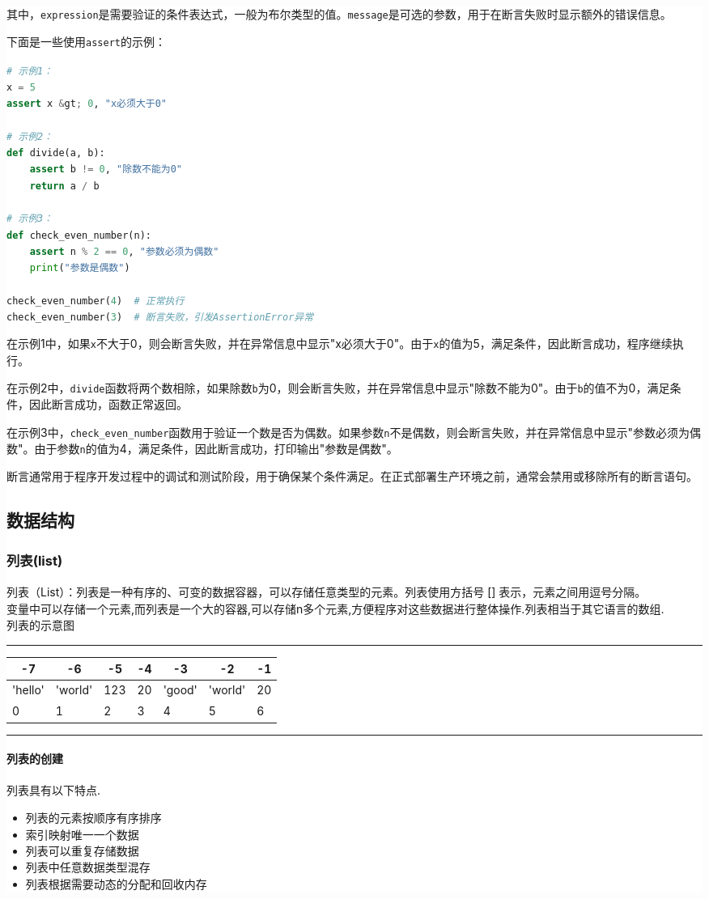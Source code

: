 其中，`expression`是需要验证的条件表达式，一般为布尔类型的值。`message`是可选的参数，用于在断言失败时显示额外的错误信息。

下面是一些使用`assert`的示例：

```python
# 示例1：
x = 5
assert x &gt; 0, "x必须大于0"

# 示例2：
def divide(a, b):
    assert b != 0, "除数不能为0"
    return a / b

# 示例3：
def check_even_number(n):
    assert n % 2 == 0, "参数必须为偶数"
    print("参数是偶数")

check_even_number(4)  # 正常执行
check_even_number(3)  # 断言失败，引发AssertionError异常
```

在示例1中，如果`x`不大于0，则会断言失败，并在异常信息中显示"x必须大于0"。由于`x`的值为5，满足条件，因此断言成功，程序继续执行。

在示例2中，`divide`函数将两个数相除，如果除数`b`为0，则会断言失败，并在异常信息中显示"除数不能为0"。由于`b`的值不为0，满足条件，因此断言成功，函数正常返回。

在示例3中，`check_even_number`函数用于验证一个数是否为偶数。如果参数`n`不是偶数，则会断言失败，并在异常信息中显示"参数必须为偶数"。由于参数`n`的值为4，满足条件，因此断言成功，打印输出"参数是偶数"。

断言通常用于程序开发过程中的调试和测试阶段，用于确保某个条件满足。在正式部署生产环境之前，通常会禁用或移除所有的断言语句。

## 数据结构  

### 列表(list)

列表（List）：列表是一种有序的、可变的数据容器，可以存储任意类型的元素。列表使用方括号 [] 表示，元素之间用逗号分隔。  
变量中可以存储一个元素,而列表是一个大的容器,可以存储n多个元素,方便程序对这些数据进行整体操作.列表相当于其它语言的数组.  
列表的示意图  

***

| -7      | -6      | -5   | -4   | -3     | -2      | -1   |
| ------- | ------- | ---- | ---- | ------ | ------- | ---- |
| 'hello' | 'world' | 123  | 20   | 'good' | 'world' | 20   |
| 0       | 1       | 2    | 3    | 4      | 5       | 6    |

***

#### 列表的创建

列表具有以下特点.  

- 列表的元素按顺序有序排序
- 索引映射唯一一个数据
- 列表可以重复存储数据
- 列表中任意数据类型混存
- 列表根据需要动态的分配和回收内存  
